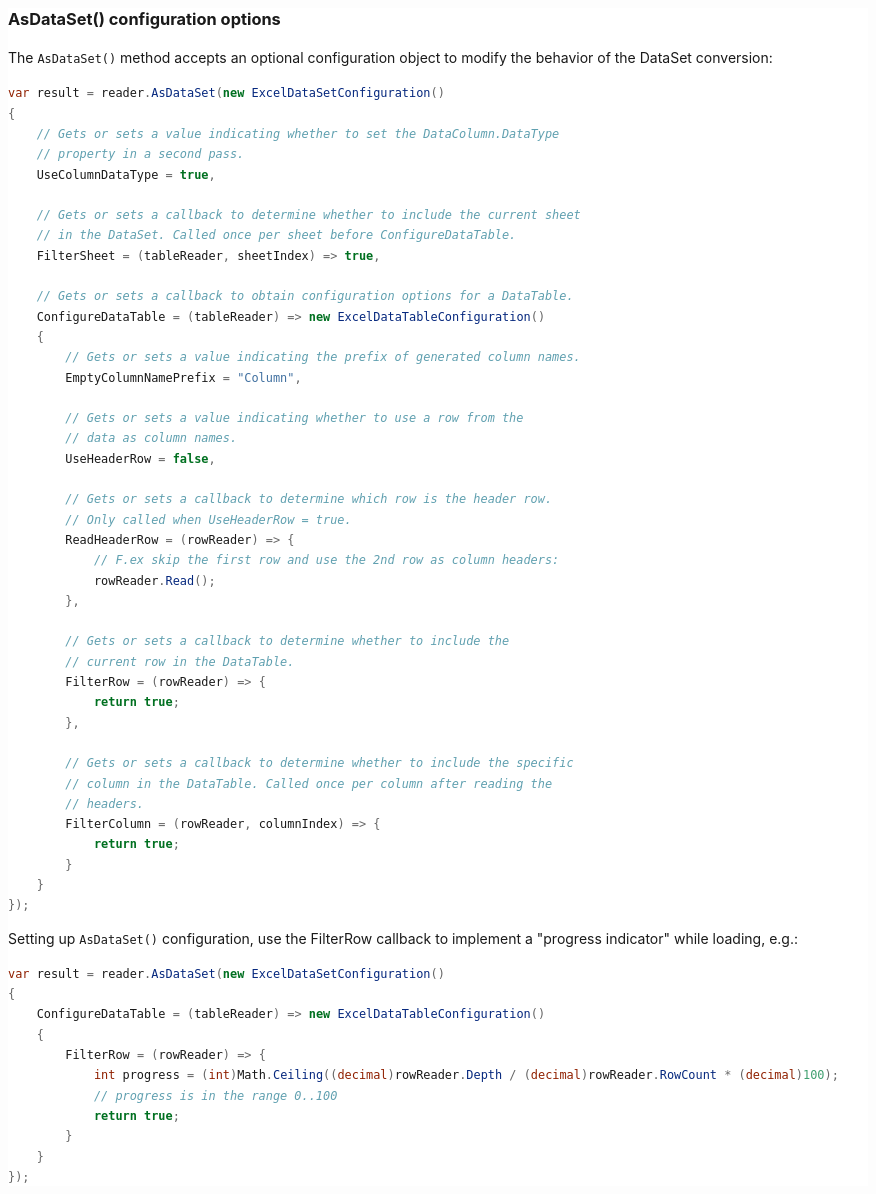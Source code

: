 ### AsDataSet() configuration options

The `AsDataSet()` method accepts an optional configuration object to modify the behavior of the DataSet conversion:

```c#
var result = reader.AsDataSet(new ExcelDataSetConfiguration()
{
    // Gets or sets a value indicating whether to set the DataColumn.DataType 
    // property in a second pass.
    UseColumnDataType = true,

    // Gets or sets a callback to determine whether to include the current sheet
    // in the DataSet. Called once per sheet before ConfigureDataTable.
    FilterSheet = (tableReader, sheetIndex) => true,

    // Gets or sets a callback to obtain configuration options for a DataTable. 
    ConfigureDataTable = (tableReader) => new ExcelDataTableConfiguration()
    {
        // Gets or sets a value indicating the prefix of generated column names.
        EmptyColumnNamePrefix = "Column",

        // Gets or sets a value indicating whether to use a row from the 
        // data as column names.
        UseHeaderRow = false,

        // Gets or sets a callback to determine which row is the header row. 
        // Only called when UseHeaderRow = true.
        ReadHeaderRow = (rowReader) => {
            // F.ex skip the first row and use the 2nd row as column headers:
            rowReader.Read();
        },

        // Gets or sets a callback to determine whether to include the 
        // current row in the DataTable.
        FilterRow = (rowReader) => {
            return true;
        },

        // Gets or sets a callback to determine whether to include the specific
        // column in the DataTable. Called once per column after reading the 
        // headers.
        FilterColumn = (rowReader, columnIndex) => {
            return true;
        }
    }
});
```
Setting up `AsDataSet()` configuration, use the FilterRow callback to implement a "progress indicator" while loading, e.g.:

```c#
var result = reader.AsDataSet(new ExcelDataSetConfiguration()
{
    ConfigureDataTable = (tableReader) => new ExcelDataTableConfiguration()
    {
        FilterRow = (rowReader) => {
            int progress = (int)Math.Ceiling((decimal)rowReader.Depth / (decimal)rowReader.RowCount * (decimal)100);
            // progress is in the range 0..100
            return true;
        }
    }
});
```